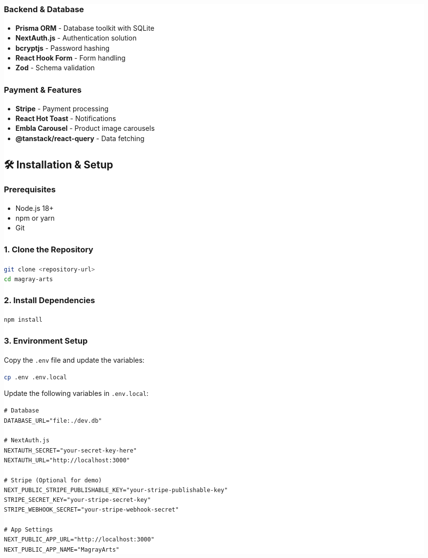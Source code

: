 ### **Backend & Database**
- **Prisma ORM** - Database toolkit with SQLite
- **NextAuth.js** - Authentication solution
- **bcryptjs** - Password hashing
- **React Hook Form** - Form handling
- **Zod** - Schema validation

### **Payment & Features**
- **Stripe** - Payment processing
- **React Hot Toast** - Notifications
- **Embla Carousel** - Product image carousels
- **@tanstack/react-query** - Data fetching

## 🛠️ Installation & Setup

### **Prerequisites**
- Node.js 18+ 
- npm or yarn
- Git

### **1. Clone the Repository**
```bash
git clone <repository-url>
cd magray-arts
```

### **2. Install Dependencies**
```bash
npm install
```

### **3. Environment Setup**
Copy the `.env` file and update the variables:
```bash
cp .env .env.local
```

Update the following variables in `.env.local`:
```env
# Database
DATABASE_URL="file:./dev.db"

# NextAuth.js
NEXTAUTH_SECRET="your-secret-key-here"
NEXTAUTH_URL="http://localhost:3000"

# Stripe (Optional for demo)
NEXT_PUBLIC_STRIPE_PUBLISHABLE_KEY="your-stripe-publishable-key"
STRIPE_SECRET_KEY="your-stripe-secret-key"
STRIPE_WEBHOOK_SECRET="your-stripe-webhook-secret"

# App Settings
NEXT_PUBLIC_APP_URL="http://localhost:3000"
NEXT_PUBLIC_APP_NAME="MagrayArts"
```
